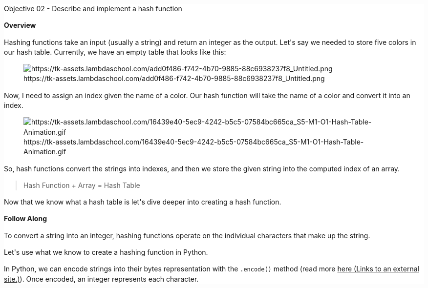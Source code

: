 <span class="text-4505230f--HeadingH700-04e1a2a3--textContentFamily-49a318e1"><span data-key="a842833696b94eae83e7c8d961b79294"><span data-offset-key="a842833696b94eae83e7c8d961b79294:0">Objective 02 - Describe and implement a hash function</span></span></span>

<span class="text-4505230f--HeadingH600-23f228db--textContentFamily-49a318e1"><span data-key="617412c9d8a84bcdbd944710fd73bea4"><span data-offset-key="617412c9d8a84bcdbd944710fd73bea4:0">**Overview**</span></span></span>

<span class="text-4505230f--TextH400-3033861f--textContentFamily-49a318e1"><span data-key="bb80d3fc451d4d10b05ea3ba685a26f2"><span data-offset-key="bb80d3fc451d4d10b05ea3ba685a26f2:0">Hashing functions take an input (usually a string) and return an integer as the output. Let's say we needed to store five colors in our hash table. Currently, we have an empty table that looks like this:</span></span></span>

<figure><img src="https://tk-assets.lambdaschool.com/add0f486-f742-4b70-9885-88c6938237f8_Untitled.png" alt="https://tk-assets.lambdaschool.com/add0f486-f742-4b70-9885-88c6938237f8_Untitled.png" class="image-52799b3c" /><figcaption><span class="text-4505230f--TextH400-3033861f--textContentFamily-49a318e1" style="max-width: 100%">https://tk-assets.lambdaschool.com/add0f486-f742-4b70-9885-88c6938237f8_Untitled.png</span></figcaption></figure>

<span class="text-4505230f--TextH400-3033861f--textContentFamily-49a318e1"><span data-key="e16739b022c143b78a2df4df92f30786"><span data-offset-key="e16739b022c143b78a2df4df92f30786:0">Now, I need to assign an index given the name of a color. Our hash function will take the name of a color and convert it into an index.</span></span></span>

<figure><img src="https://tk-assets.lambdaschool.com/16439e40-5ec9-4242-b5c5-07584bc665ca_S5-M1-O1-Hash-Table-Animation.gif" alt="https://tk-assets.lambdaschool.com/16439e40-5ec9-4242-b5c5-07584bc665ca_S5-M1-O1-Hash-Table-Animation.gif" class="image-52799b3c" /><figcaption><span class="text-4505230f--TextH400-3033861f--textContentFamily-49a318e1" style="max-width: 100%">https://tk-assets.lambdaschool.com/16439e40-5ec9-4242-b5c5-07584bc665ca_S5-M1-O1-Hash-Table-Animation.gif</span></figcaption></figure>

<span class="text-4505230f--TextH400-3033861f--textContentFamily-49a318e1"><span data-key="7cb46bb464904df19e08268ef7119c50"><span data-offset-key="7cb46bb464904df19e08268ef7119c50:0">So, hash functions convert the strings into indexes, and then we store the given string into the computed index of an array.</span></span></span>

> <span class="text-4505230f--TextH400-3033861f--textContentFamily-49a318e1"><span data-key="05a4c887486c48e1b3ad61de806a51c1"><span data-offset-key="05a4c887486c48e1b3ad61de806a51c1:0">Hash Function + Array = Hash Table</span></span></span>

<span class="text-4505230f--TextH400-3033861f--textContentFamily-49a318e1"><span data-key="e483929f90674dc88f85caf7dd05b012"><span data-offset-key="e483929f90674dc88f85caf7dd05b012:0">Now that we know what a hash table is let's dive deeper into creating a hash function.</span></span></span>

<span class="text-4505230f--HeadingH600-23f228db--textContentFamily-49a318e1"><span data-key="5b714cce87f84461ad13934d32329ebd"><span data-offset-key="5b714cce87f84461ad13934d32329ebd:0">**Follow Along**</span></span></span>

<span class="text-4505230f--TextH400-3033861f--textContentFamily-49a318e1"><span data-key="3820b55e94f54be7ad1c6f1018c5e48c"><span data-offset-key="3820b55e94f54be7ad1c6f1018c5e48c:0">To convert a string into an integer, hashing functions operate on the individual characters that make up the string.</span></span></span>

<span class="text-4505230f--TextH400-3033861f--textContentFamily-49a318e1"><span data-key="6c450cae134a4a1c97dae5f78b441f85"><span data-offset-key="6c450cae134a4a1c97dae5f78b441f85:0">Let's use what we know to create a hashing function in Python.</span></span></span>

<span class="text-4505230f--TextH400-3033861f--textContentFamily-49a318e1"><span data-key="3f19bc36b7794da0a924190f0e3ad7e4"><span data-offset-key="3f19bc36b7794da0a924190f0e3ad7e4:0">In Python, we can encode strings into their bytes representation with the </span><span data-offset-key="3f19bc36b7794da0a924190f0e3ad7e4:1">`.encode()`</span><span data-offset-key="3f19bc36b7794da0a924190f0e3ad7e4:2"> method (read more </span></span><a href="https://docs.python.org/3/howto/unicode.html#converting-to-bytes" class="link-a079aa82--primary-53a25e66--link-faf6c434"><span data-key="74444390960d46a1aff0b72f9e1ec38c"><span data-offset-key="74444390960d46a1aff0b72f9e1ec38c:0">here (Links to an external site.)</span></span></a><span data-key="a6b7561adf81449e8fee026f79172ed3"><span data-offset-key="a6b7561adf81449e8fee026f79172ed3:0">). Once encoded, an integer represents each character.</span></span></span>
